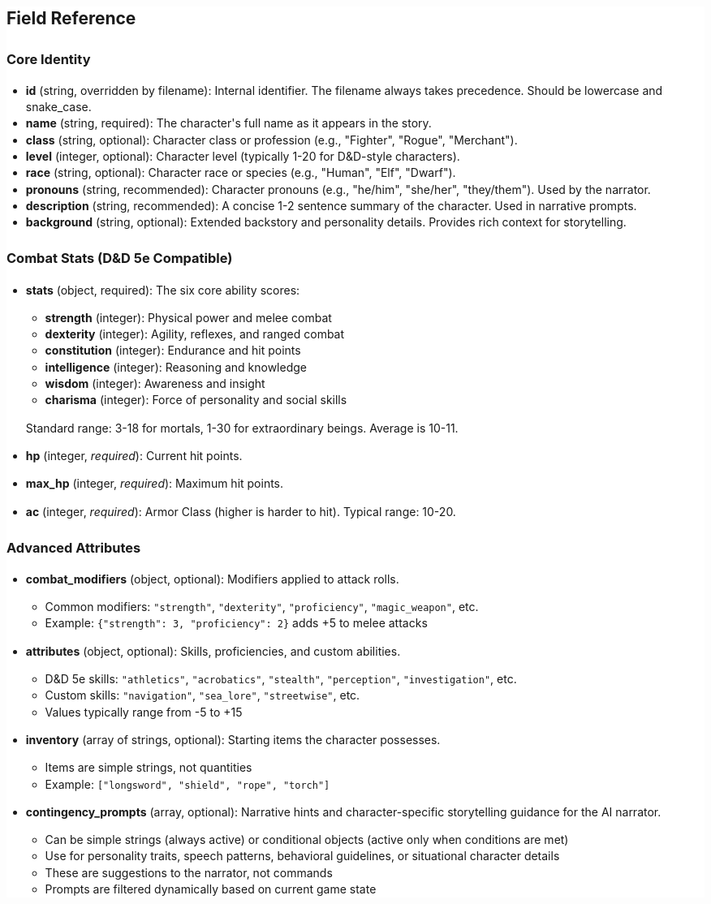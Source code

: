 ## Field Reference

### Core Identity

- **id** (string, overridden by filename): Internal identifier. The filename always takes precedence. Should be lowercase and snake_case. 
- **name** (string, required): The character's full name as it appears in the story.
- **class** (string, optional): Character class or profession (e.g., "Fighter", "Rogue", "Merchant"). 
- **level** (integer, optional): Character level (typically 1-20 for D&D-style characters).
- **race** (string, optional): Character race or species (e.g., "Human", "Elf", "Dwarf").
- **pronouns** (string, recommended): Character pronouns (e.g., "he/him", "she/her", "they/them"). Used by the narrator.
- **description** (string, recommended): A concise 1-2 sentence summary of the character. Used in narrative prompts.
- **background** (string, optional): Extended backstory and personality details. Provides rich context for storytelling.

### Combat Stats (D&D 5e Compatible)

- **stats** (object, required): The six core ability scores:
  - **strength** (integer): Physical power and melee combat
  - **dexterity** (integer): Agility, reflexes, and ranged combat
  - **constitution** (integer): Endurance and hit points
  - **intelligence** (integer): Reasoning and knowledge
  - **wisdom** (integer): Awareness and insight
  - **charisma** (integer): Force of personality and social skills
  
  Standard range: 3-18 for mortals, 1-30 for extraordinary beings. Average is 10-11.

- **hp** (integer, *required*): Current hit points.
- **max_hp** (integer, *required*): Maximum hit points.
- **ac** (integer, *required*): Armor Class (higher is harder to hit). Typical range: 10-20.

### Advanced Attributes

- **combat_modifiers** (object, optional): Modifiers applied to attack rolls.
  - Common modifiers: `"strength"`, `"dexterity"`, `"proficiency"`, `"magic_weapon"`, etc.
  - Example: `{"strength": 3, "proficiency": 2}` adds +5 to melee attacks
  
- **attributes** (object, optional): Skills, proficiencies, and custom abilities.
  - D&D 5e skills: `"athletics"`, `"acrobatics"`, `"stealth"`, `"perception"`, `"investigation"`, etc.
  - Custom skills: `"navigation"`, `"sea_lore"`, `"streetwise"`, etc.
  - Values typically range from -5 to +15

- **inventory** (array of strings, optional): Starting items the character possesses.
  - Items are simple strings, not quantities
  - Example: `["longsword", "shield", "rope", "torch"]`

- **contingency_prompts** (array, optional): Narrative hints and character-specific storytelling guidance for the AI narrator.
  - Can be simple strings (always active) or conditional objects (active only when conditions are met)
  - Use for personality traits, speech patterns, behavioral guidelines, or situational character details
  - These are suggestions to the narrator, not commands
  - Prompts are filtered dynamically based on current game state
  
